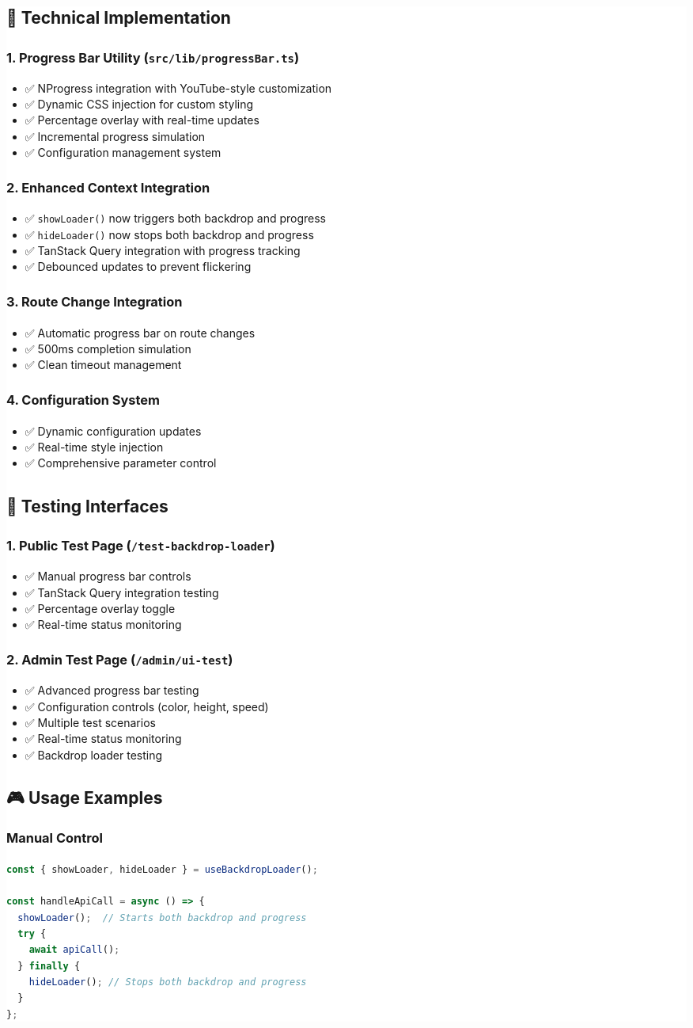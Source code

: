 ## 🔧 **Technical Implementation**

### 1. Progress Bar Utility (`src/lib/progressBar.ts`)
- ✅ NProgress integration with YouTube-style customization
- ✅ Dynamic CSS injection for custom styling
- ✅ Percentage overlay with real-time updates
- ✅ Incremental progress simulation
- ✅ Configuration management system

### 2. Enhanced Context Integration
- ✅ `showLoader()` now triggers both backdrop and progress
- ✅ `hideLoader()` now stops both backdrop and progress
- ✅ TanStack Query integration with progress tracking
- ✅ Debounced updates to prevent flickering

### 3. Route Change Integration
- ✅ Automatic progress bar on route changes
- ✅ 500ms completion simulation
- ✅ Clean timeout management

### 4. Configuration System
- ✅ Dynamic configuration updates
- ✅ Real-time style injection
- ✅ Comprehensive parameter control

## 🧪 **Testing Interfaces**

### 1. Public Test Page (`/test-backdrop-loader`)
- ✅ Manual progress bar controls
- ✅ TanStack Query integration testing
- ✅ Percentage overlay toggle
- ✅ Real-time status monitoring

### 2. Admin Test Page (`/admin/ui-test`)
- ✅ Advanced progress bar testing
- ✅ Configuration controls (color, height, speed)
- ✅ Multiple test scenarios
- ✅ Real-time status monitoring
- ✅ Backdrop loader testing

## 🎮 **Usage Examples**

### Manual Control
```typescript
const { showLoader, hideLoader } = useBackdropLoader();

const handleApiCall = async () => {
  showLoader();  // Starts both backdrop and progress
  try {
    await apiCall();
  } finally {
    hideLoader(); // Stops both backdrop and progress
  }
};
```
